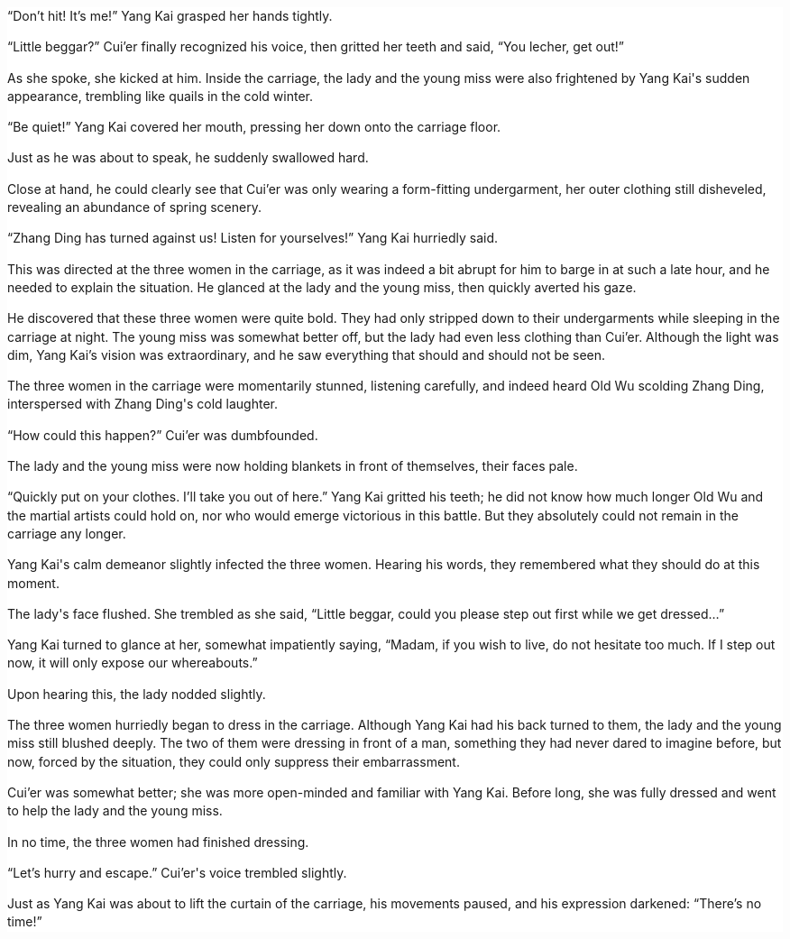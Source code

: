 “Don’t hit! It’s me!” Yang Kai grasped her hands tightly.

“Little beggar?” Cui’er finally recognized his voice, then gritted her teeth and said, “You lecher, get out!”

As she spoke, she kicked at him. Inside the carriage, the lady and the young miss were also frightened by Yang Kai's sudden appearance, trembling like quails in the cold winter.

“Be quiet!” Yang Kai covered her mouth, pressing her down onto the carriage floor.

Just as he was about to speak, he suddenly swallowed hard.

Close at hand, he could clearly see that Cui’er was only wearing a form-fitting undergarment, her outer clothing still disheveled, revealing an abundance of spring scenery.

“Zhang Ding has turned against us! Listen for yourselves!” Yang Kai hurriedly said.

This was directed at the three women in the carriage, as it was indeed a bit abrupt for him to barge in at such a late hour, and he needed to explain the situation. He glanced at the lady and the young miss, then quickly averted his gaze.

He discovered that these three women were quite bold. They had only stripped down to their undergarments while sleeping in the carriage at night. The young miss was somewhat better off, but the lady had even less clothing than Cui’er. Although the light was dim, Yang Kai’s vision was extraordinary, and he saw everything that should and should not be seen.

The three women in the carriage were momentarily stunned, listening carefully, and indeed heard Old Wu scolding Zhang Ding, interspersed with Zhang Ding's cold laughter.

“How could this happen?” Cui’er was dumbfounded.

The lady and the young miss were now holding blankets in front of themselves, their faces pale.

“Quickly put on your clothes. I’ll take you out of here.” Yang Kai gritted his teeth; he did not know how much longer Old Wu and the martial artists could hold on, nor who would emerge victorious in this battle. But they absolutely could not remain in the carriage any longer.

Yang Kai's calm demeanor slightly infected the three women. Hearing his words, they remembered what they should do at this moment.

The lady's face flushed. She trembled as she said, “Little beggar, could you please step out first while we get dressed…”

Yang Kai turned to glance at her, somewhat impatiently saying, “Madam, if you wish to live, do not hesitate too much. If I step out now, it will only expose our whereabouts.”

Upon hearing this, the lady nodded slightly.

The three women hurriedly began to dress in the carriage. Although Yang Kai had his back turned to them, the lady and the young miss still blushed deeply. The two of them were dressing in front of a man, something they had never dared to imagine before, but now, forced by the situation, they could only suppress their embarrassment.

Cui’er was somewhat better; she was more open-minded and familiar with Yang Kai. Before long, she was fully dressed and went to help the lady and the young miss.

In no time, the three women had finished dressing.

“Let’s hurry and escape.” Cui’er's voice trembled slightly.

Just as Yang Kai was about to lift the curtain of the carriage, his movements paused, and his expression darkened: “There’s no time!”

